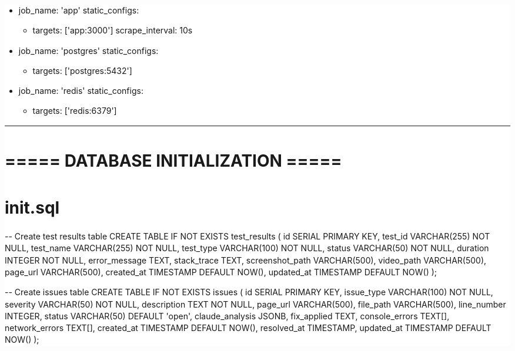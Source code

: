   - job_name: 'app'
    static_configs:
      - targets: ['app:3000']
    scrape_interval: 10s

  - job_name: 'postgres'
    static_configs:
      - targets: ['postgres:5432']

  - job_name: 'redis'
    static_configs:
      - targets: ['redis:6379']

---
# ===== DATABASE INITIALIZATION =====
# init.sql

-- Create test results table
CREATE TABLE IF NOT EXISTS test_results (
    id SERIAL PRIMARY KEY,
    test_id VARCHAR(255) NOT NULL,
    test_name VARCHAR(255) NOT NULL,
    test_type VARCHAR(100) NOT NULL,
    status VARCHAR(50) NOT NULL,
    duration INTEGER NOT NULL,
    error_message TEXT,
    stack_trace TEXT,
    screenshot_path VARCHAR(500),
    video_path VARCHAR(500),
    page_url VARCHAR(500),
    created_at TIMESTAMP DEFAULT NOW(),
    updated_at TIMESTAMP DEFAULT NOW()
);

-- Create issues table
CREATE TABLE IF NOT EXISTS issues (
    id SERIAL PRIMARY KEY,
    issue_type VARCHAR(100) NOT NULL,
    severity VARCHAR(50) NOT NULL,
    description TEXT NOT NULL,
    page_url VARCHAR(500),
    file_path VARCHAR(500),
    line_number INTEGER,
    status VARCHAR(50) DEFAULT 'open',
    claude_analysis JSONB,
    fix_applied TEXT,
    console_errors TEXT[],
    network_errors TEXT[],
    created_at TIMESTAMP DEFAULT NOW(),
    resolved_at TIMESTAMP,
    updated_at TIMESTAMP DEFAULT NOW()
);
